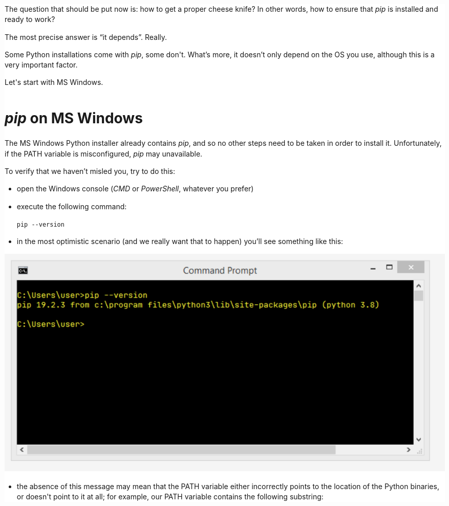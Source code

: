 The question that should be put now is: how to get a proper cheese knife? In other words, how to ensure that *pip* is installed and ready to work?

The most precise answer is “it depends”. Really.

Some Python installations come with *pip*, some don't. What’s more, it doesn’t only depend on the OS you use, although this is a very important factor.

Let's start with MS Windows.

# *pip* on MS Windows

The MS Windows Python installer already contains *pip*, and so no other steps need to be taken in order to install it. Unfortunately, if the PATH variable is misconfigured, *pip* may unavailable.

To verify that we haven’t misled you, try to do this:

- open the Windows console (*CMD* or *PowerShell*, whatever you prefer)

- execute the following command:

  ```
  pip --version
  ```

- in the most optimistic scenario (and we really want that to happen) you’ll see something like this:

![pip --version, python 3.8](https://raw.githubusercontent.com/d-khan/python/refs/heads/main/modules/Screen%20Shot%202025-03-08%20at%2010.38.33%20PM.png)	

- the absence of this message may mean that the PATH variable either incorrectly points to the location of the Python binaries, or doesn't point to it at all; for example, our PATH variable contains the following substring:
